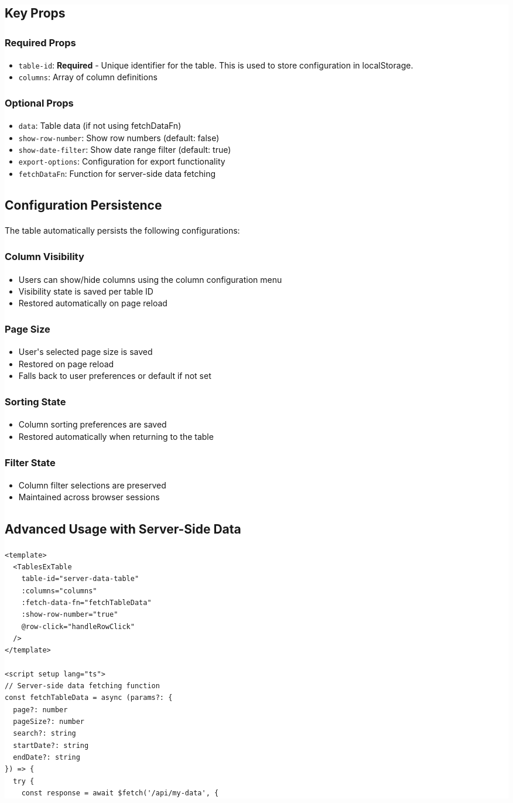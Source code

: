 ## Key Props

### Required Props

- `table-id`: **Required** - Unique identifier for the table. This is used to store configuration in localStorage.
- `columns`: Array of column definitions

### Optional Props

- `data`: Table data (if not using fetchDataFn)
- `show-row-number`: Show row numbers (default: false)
- `show-date-filter`: Show date range filter (default: true)
- `export-options`: Configuration for export functionality
- `fetchDataFn`: Function for server-side data fetching

## Configuration Persistence

The table automatically persists the following configurations:

### Column Visibility
- Users can show/hide columns using the column configuration menu
- Visibility state is saved per table ID
- Restored automatically on page reload

### Page Size
- User's selected page size is saved
- Restored on page reload
- Falls back to user preferences or default if not set

### Sorting State
- Column sorting preferences are saved
- Restored automatically when returning to the table

### Filter State
- Column filter selections are preserved
- Maintained across browser sessions

## Advanced Usage with Server-Side Data

```vue
<template>
  <TablesExTable
    table-id="server-data-table"
    :columns="columns"
    :fetch-data-fn="fetchTableData"
    :show-row-number="true"
    @row-click="handleRowClick"
  />
</template>

<script setup lang="ts">
// Server-side data fetching function
const fetchTableData = async (params?: {
  page?: number
  pageSize?: number
  search?: string
  startDate?: string
  endDate?: string
}) => {
  try {
    const response = await $fetch('/api/my-data', {
```